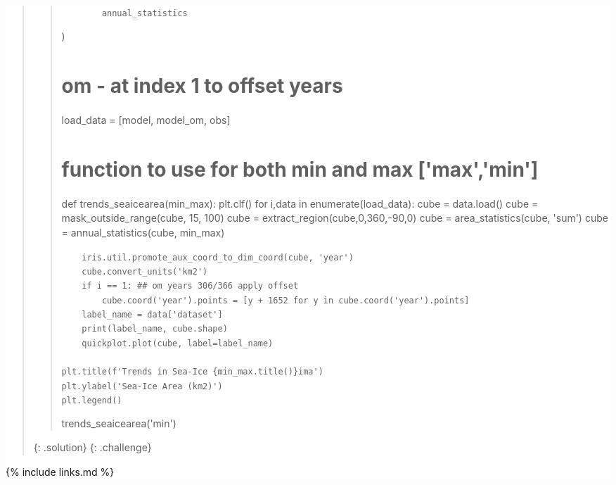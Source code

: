 > >             annual_statistics
> > )
> > # om - at index 1 to offset years
> > load_data = [model, model_om, obs] 
> > 
> > # function to use for both min and max ['max','min'] 
> > 
> > def trends_seaicearea(min_max):
> >     plt.clf()
> >     for i,data in enumerate(load_data):
> >         cube = data.load()
> >         cube = mask_outside_range(cube, 15, 100)
> >         cube = extract_region(cube,0,360,-90,0)
> >         cube = area_statistics(cube, 'sum')
> >         cube = annual_statistics(cube, min_max)
> >     
> >         iris.util.promote_aux_coord_to_dim_coord(cube, 'year')
> >         cube.convert_units('km2')
> >         if i == 1: ## om years 306/366 apply offset
> >             cube.coord('year').points = [y + 1652 for y in cube.coord('year').points]
> >         label_name = data['dataset']
> >         print(label_name, cube.shape)
> >         quickplot.plot(cube, label=label_name)
> >     
> >     plt.title(f'Trends in Sea-Ice {min_max.title()}ima')
> >     plt.ylabel('Sea-Ice Area (km2)')
> >     plt.legend()
> > 
> > trends_seaicearea('min')
> > ```
> {: .solution}
{: .challenge}

{% include links.md %}
